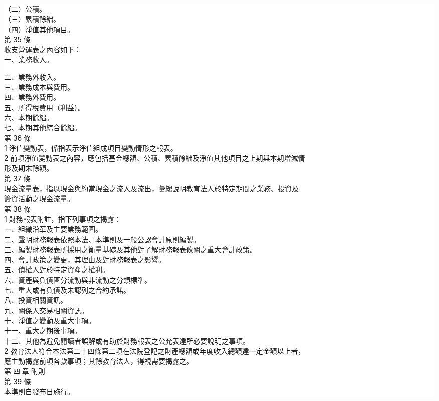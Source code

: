 （二）公積。  
（三）累積餘絀。  
（四）淨值其他項目。  
第 35 條  
收支營運表之內容如下：  
一、業務收入。  


二、業務外收入。  
三、業務成本與費用。  
四、業務外費用。  
五、所得稅費用（利益）。  
六、本期餘絀。  
七、本期其他綜合餘絀。  
第 36 條  
1 淨值變動表，係指表示淨值組成項目變動情形之報表。  
2 前項淨值變動表之內容，應包括基金總額、公積、累積餘絀及淨值其他項目之上期與本期增減情  
形及期末餘額。  
第 37 條  
現金流量表，指以現金與約當現金之流入及流出，彙總說明教育法人於特定期間之業務、投資及  
籌資活動之現金流量。  
第 38 條  
1 財務報表附註，指下列事項之揭露：  
一、組織沿革及主要業務範圍。  
二、聲明財務報表依照本法、本準則及一般公認會計原則編製。  
三、編製財務報表所採用之衡量基礎及其他對了解財務報表攸關之重大會計政策。  
四、會計政策之變更，其理由及對財務報表之影響。  
五、債權人對於特定資產之權利。  
六、資產與負債區分流動與非流動之分類標準。  
七、重大或有負債及未認列之合約承諾。  
八、投資相關資訊。  
九、關係人交易相關資訊。  
十、淨值之變動及重大事項。  
十一、重大之期後事項。  
十二、其他為避免閱讀者誤解或有助於財務報表之公允表達所必要說明之事項。  
2 教育法人符合本法第二十四條第二項在法院登記之財產總額或年度收入總額達一定金額以上者，  
應主動揭露前項各款事項；其餘教育法人，得視需要揭露之。  
第 四 章 附則  
第 39 條  
本準則自發布日施行。  


